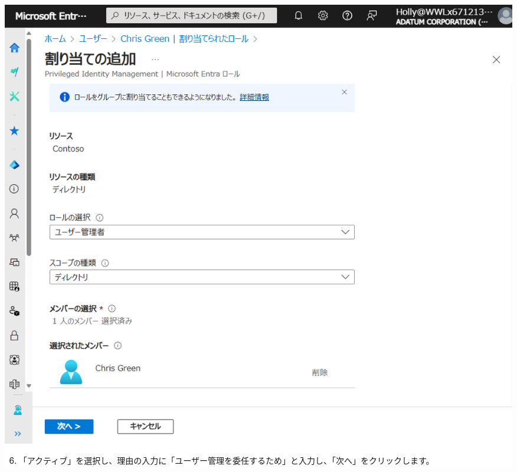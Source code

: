    ![module02-15](./media/module02-15-2.BMP)

   

6. 「アクティブ」を選択し、理由の入力に「ユーザー管理を委任するため」と入力し、「次へ」をクリックします。

